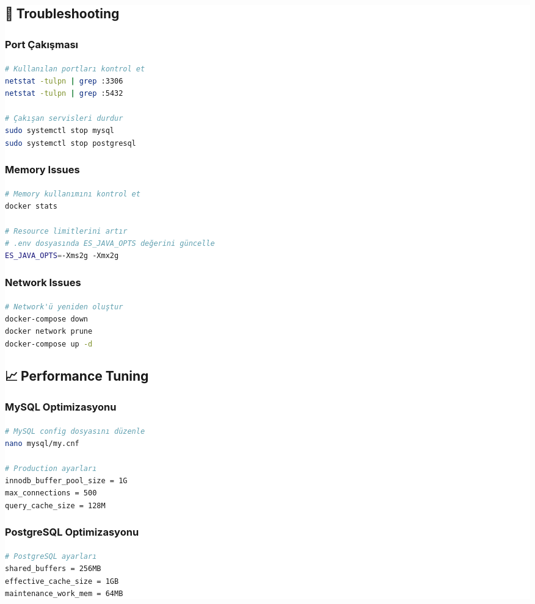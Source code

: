 ## 🔧 Troubleshooting

### Port Çakışması

```bash
# Kullanılan portları kontrol et
netstat -tulpn | grep :3306
netstat -tulpn | grep :5432

# Çakışan servisleri durdur
sudo systemctl stop mysql
sudo systemctl stop postgresql
```

### Memory Issues

```bash
# Memory kullanımını kontrol et
docker stats

# Resource limitlerini artır
# .env dosyasında ES_JAVA_OPTS değerini güncelle
ES_JAVA_OPTS=-Xms2g -Xmx2g
```

### Network Issues

```bash
# Network'ü yeniden oluştur
docker-compose down
docker network prune
docker-compose up -d
```

## 📈 Performance Tuning

### MySQL Optimizasyonu

```bash
# MySQL config dosyasını düzenle
nano mysql/my.cnf

# Production ayarları
innodb_buffer_pool_size = 1G
max_connections = 500
query_cache_size = 128M
```

### PostgreSQL Optimizasyonu

```bash
# PostgreSQL ayarları
shared_buffers = 256MB
effective_cache_size = 1GB
maintenance_work_mem = 64MB
```
